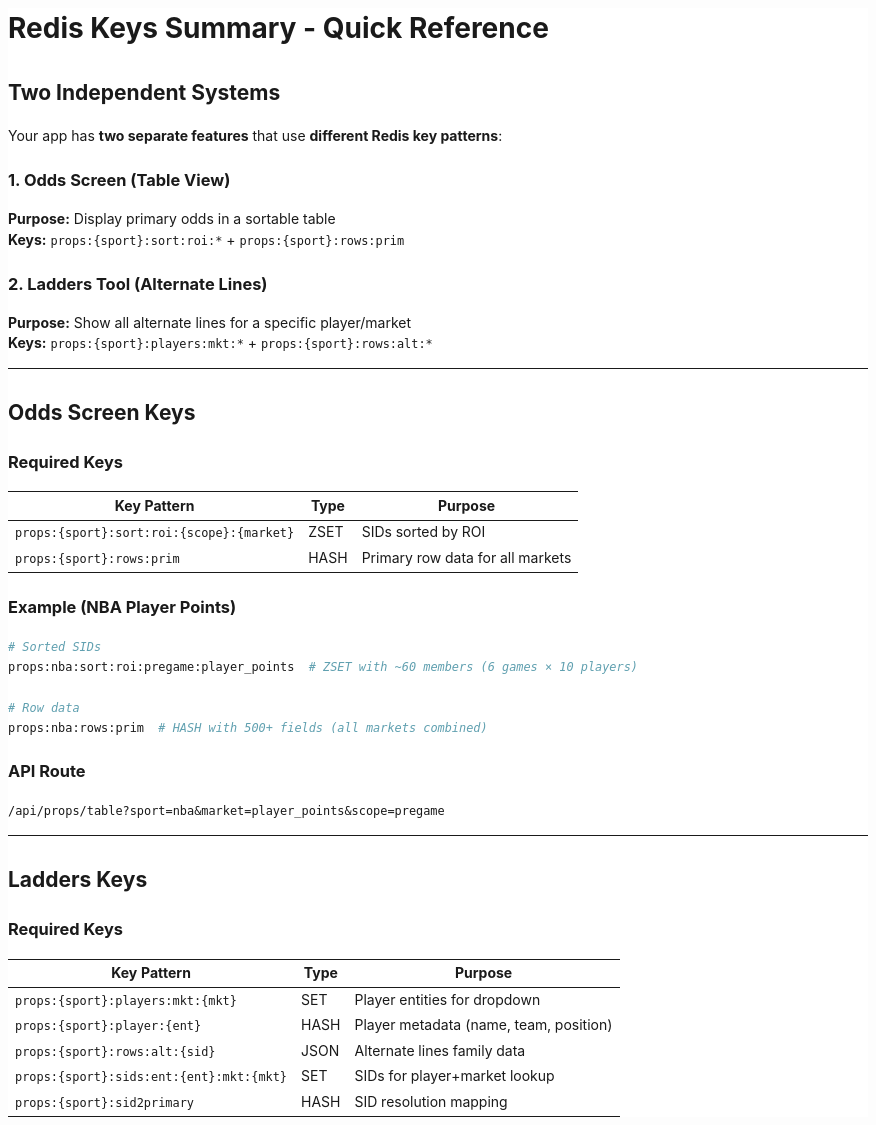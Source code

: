 # Redis Keys Summary - Quick Reference

## Two Independent Systems

Your app has **two separate features** that use **different Redis key patterns**:

### 1. Odds Screen (Table View)
**Purpose:** Display primary odds in a sortable table  
**Keys:** `props:{sport}:sort:roi:*` + `props:{sport}:rows:prim`

### 2. Ladders Tool (Alternate Lines)
**Purpose:** Show all alternate lines for a specific player/market  
**Keys:** `props:{sport}:players:mkt:*` + `props:{sport}:rows:alt:*`

---

## Odds Screen Keys

### Required Keys
| Key Pattern | Type | Purpose |
|------------|------|---------|
| `props:{sport}:sort:roi:{scope}:{market}` | ZSET | SIDs sorted by ROI |
| `props:{sport}:rows:prim` | HASH | Primary row data for all markets |

### Example (NBA Player Points)
```bash
# Sorted SIDs
props:nba:sort:roi:pregame:player_points  # ZSET with ~60 members (6 games × 10 players)

# Row data
props:nba:rows:prim  # HASH with 500+ fields (all markets combined)
```

### API Route
`/api/props/table?sport=nba&market=player_points&scope=pregame`

---

## Ladders Keys

### Required Keys
| Key Pattern | Type | Purpose |
|------------|------|---------|
| `props:{sport}:players:mkt:{mkt}` | SET | Player entities for dropdown |
| `props:{sport}:player:{ent}` | HASH | Player metadata (name, team, position) |
| `props:{sport}:rows:alt:{sid}` | JSON | Alternate lines family data |
| `props:{sport}:sids:ent:{ent}:mkt:{mkt}` | SET | SIDs for player+market lookup |
| `props:{sport}:sid2primary` | HASH | SID resolution mapping |
